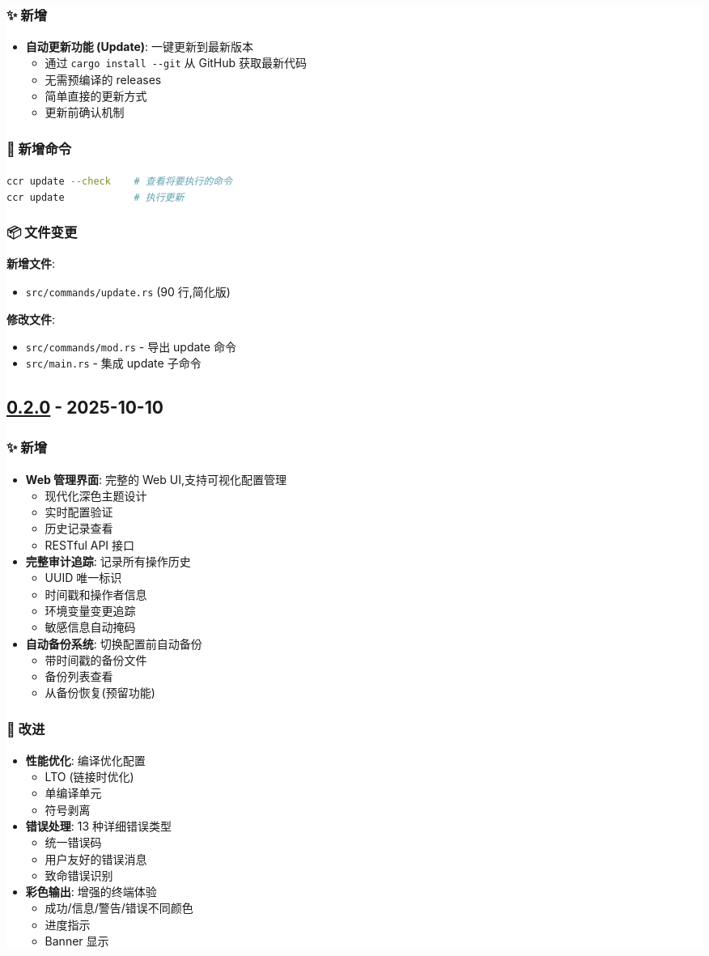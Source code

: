 ### ✨ 新增

- **自动更新功能 (Update)**: 一键更新到最新版本
  - 通过 `cargo install --git` 从 GitHub 获取最新代码
  - 无需预编译的 releases
  - 简单直接的更新方式
  - 更新前确认机制

### 📝 新增命令

```bash
ccr update --check    # 查看将要执行的命令
ccr update            # 执行更新
```

### 📦 文件变更

**新增文件**:
- `src/commands/update.rs` (90 行,简化版)

**修改文件**:
- `src/commands/mod.rs` - 导出 update 命令
- `src/main.rs` - 集成 update 子命令

## [0.2.0] - 2025-10-10

### ✨ 新增

- **Web 管理界面**: 完整的 Web UI,支持可视化配置管理
  - 现代化深色主题设计
  - 实时配置验证
  - 历史记录查看
  - RESTful API 接口
- **完整审计追踪**: 记录所有操作历史
  - UUID 唯一标识
  - 时间戳和操作者信息
  - 环境变量变更追踪
  - 敏感信息自动掩码
- **自动备份系统**: 切换配置前自动备份
  - 带时间戳的备份文件
  - 备份列表查看
  - 从备份恢复(预留功能)

### 🔧 改进

- **性能优化**: 编译优化配置
  - LTO (链接时优化)
  - 单编译单元
  - 符号剥离
- **错误处理**: 13 种详细错误类型
  - 统一错误码
  - 用户友好的错误消息
  - 致命错误识别
- **彩色输出**: 增强的终端体验
  - 成功/信息/警告/错误不同颜色
  - 进度指示
  - Banner 显示


[0.2.3]: https://github.com/bahayonghang/ccr/compare/v0.2.2...v0.2.3
[0.2.2]: https://github.com/bahayonghang/ccr/compare/v0.2.0...v0.2.2
[0.2.0]: https://github.com/bahayonghang/ccr/compare/v0.1.0...v0.2.0
[0.1.0]: https://github.com/bahayonghang/ccr/releases/tag/v0.1.0